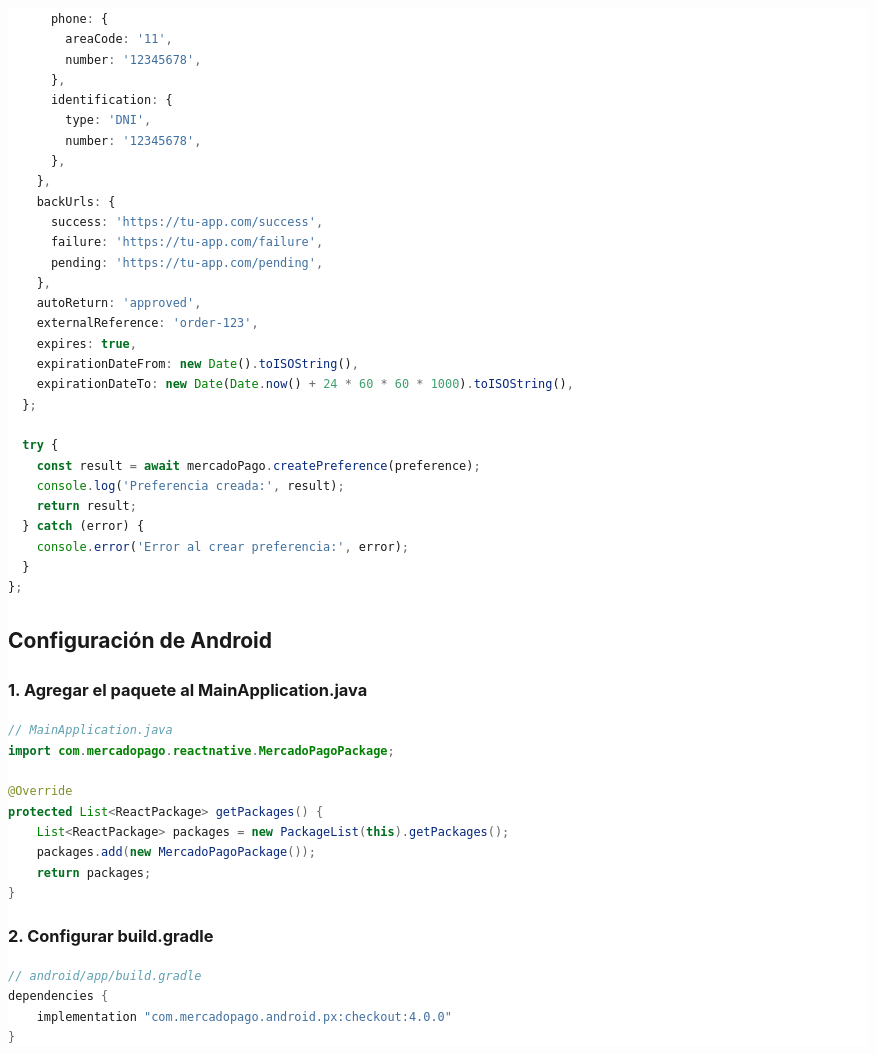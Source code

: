 ```typescript
      phone: {
        areaCode: '11',
        number: '12345678',
      },
      identification: {
        type: 'DNI',
        number: '12345678',
      },
    },
    backUrls: {
      success: 'https://tu-app.com/success',
      failure: 'https://tu-app.com/failure',
      pending: 'https://tu-app.com/pending',
    },
    autoReturn: 'approved',
    externalReference: 'order-123',
    expires: true,
    expirationDateFrom: new Date().toISOString(),
    expirationDateTo: new Date(Date.now() + 24 * 60 * 60 * 1000).toISOString(),
  };

  try {
    const result = await mercadoPago.createPreference(preference);
    console.log('Preferencia creada:', result);
    return result;
  } catch (error) {
    console.error('Error al crear preferencia:', error);
  }
};
```

## Configuración de Android

### 1. Agregar el paquete al MainApplication.java

```java
// MainApplication.java
import com.mercadopago.reactnative.MercadoPagoPackage;

@Override
protected List<ReactPackage> getPackages() {
    List<ReactPackage> packages = new PackageList(this).getPackages();
    packages.add(new MercadoPagoPackage());
    return packages;
}
```

### 2. Configurar build.gradle

```gradle
// android/app/build.gradle
dependencies {
    implementation "com.mercadopago.android.px:checkout:4.0.0"
}
```
